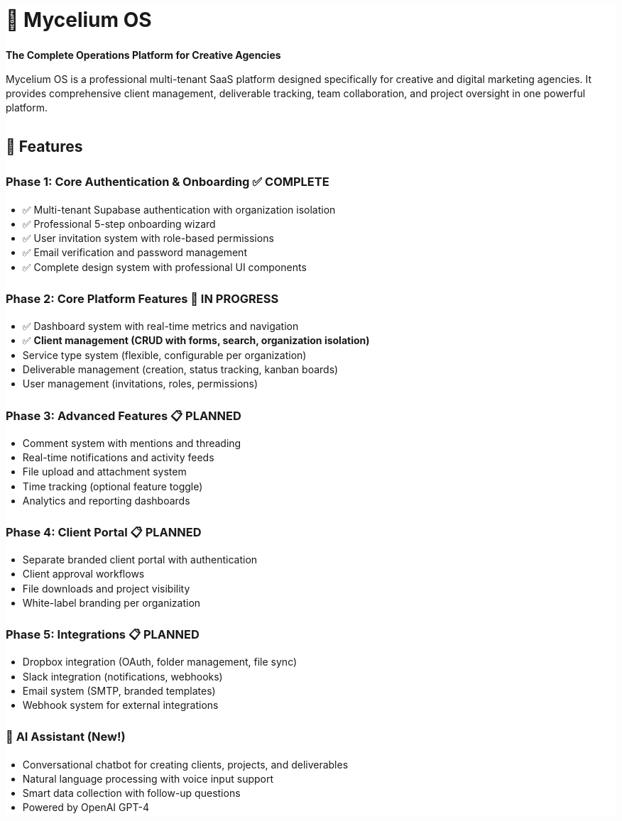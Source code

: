 # 🍄 Mycelium OS

**The Complete Operations Platform for Creative Agencies**

Mycelium OS is a professional multi-tenant SaaS platform designed specifically for creative and digital marketing agencies. It provides comprehensive client management, deliverable tracking, team collaboration, and project oversight in one powerful platform.

## 🚀 Features

### **Phase 1: Core Authentication & Onboarding** ✅ **COMPLETE**
- ✅ Multi-tenant Supabase authentication with organization isolation  
- ✅ Professional 5-step onboarding wizard
- ✅ User invitation system with role-based permissions
- ✅ Email verification and password management
- ✅ Complete design system with professional UI components

### **Phase 2: Core Platform Features** 🚧 **IN PROGRESS**
- ✅ Dashboard system with real-time metrics and navigation
- ✅ **Client management (CRUD with forms, search, organization isolation)**
- Service type system (flexible, configurable per organization)
- Deliverable management (creation, status tracking, kanban boards)
- User management (invitations, roles, permissions)

### **Phase 3: Advanced Features** 📋 **PLANNED**
- Comment system with mentions and threading
- Real-time notifications and activity feeds
- File upload and attachment system
- Time tracking (optional feature toggle)
- Analytics and reporting dashboards

### **Phase 4: Client Portal** 📋 **PLANNED**
- Separate branded client portal with authentication
- Client approval workflows
- File downloads and project visibility
- White-label branding per organization

### **Phase 5: Integrations** 📋 **PLANNED**
- Dropbox integration (OAuth, folder management, file sync)
- Slack integration (notifications, webhooks)
- Email system (SMTP, branded templates)
- Webhook system for external integrations

### 🤖 **AI Assistant (New!)**
- Conversational chatbot for creating clients, projects, and deliverables
- Natural language processing with voice input support
- Smart data collection with follow-up questions
- Powered by OpenAI GPT-4
